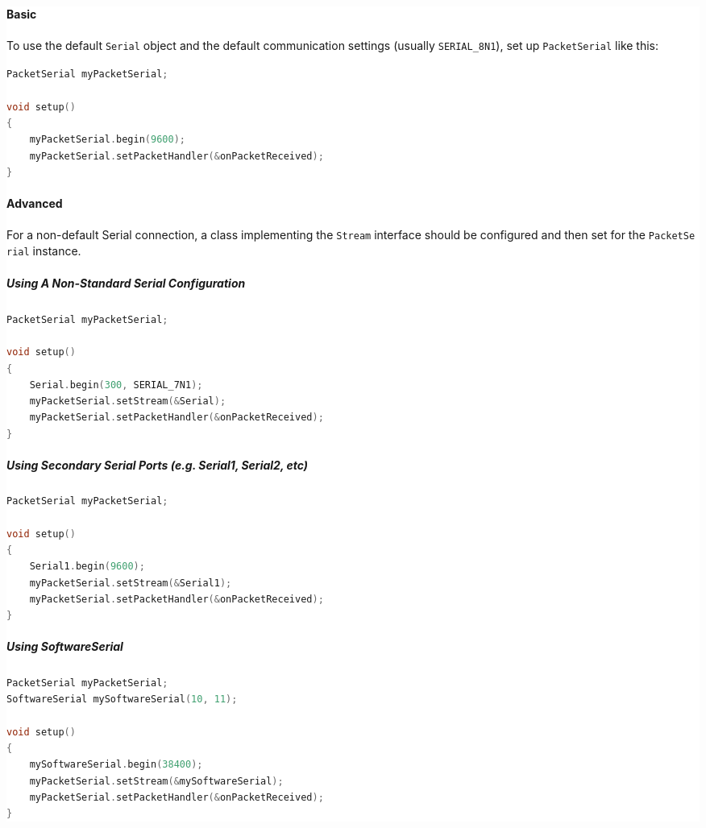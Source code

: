 #### Basic

To use the default `Serial` object and the default communication settings (usually `SERIAL_8N1`), set up `PacketSerial` like this:

```c++
PacketSerial myPacketSerial;

void setup()
{
    myPacketSerial.begin(9600);
    myPacketSerial.setPacketHandler(&onPacketReceived);
}
```

#### Advanced

For a non-default Serial connection, a class implementing the `Stream` interface should be configured and then set for the `PacketSerial` instance.

##### Using A Non-Standard Serial Configuration

```c++
PacketSerial myPacketSerial;

void setup()
{
    Serial.begin(300, SERIAL_7N1);
    myPacketSerial.setStream(&Serial);
    myPacketSerial.setPacketHandler(&onPacketReceived);
}
```

##### Using Secondary Serial Ports (e.g. Serial1, Serial2, etc)

```c++
PacketSerial myPacketSerial;

void setup()
{
    Serial1.begin(9600);
    myPacketSerial.setStream(&Serial1);
    myPacketSerial.setPacketHandler(&onPacketReceived);
}
```

##### Using SoftwareSerial

```c++
PacketSerial myPacketSerial;
SoftwareSerial mySoftwareSerial(10, 11);

void setup()
{
    mySoftwareSerial.begin(38400);
    myPacketSerial.setStream(&mySoftwareSerial);
    myPacketSerial.setPacketHandler(&onPacketReceived);
}
```
